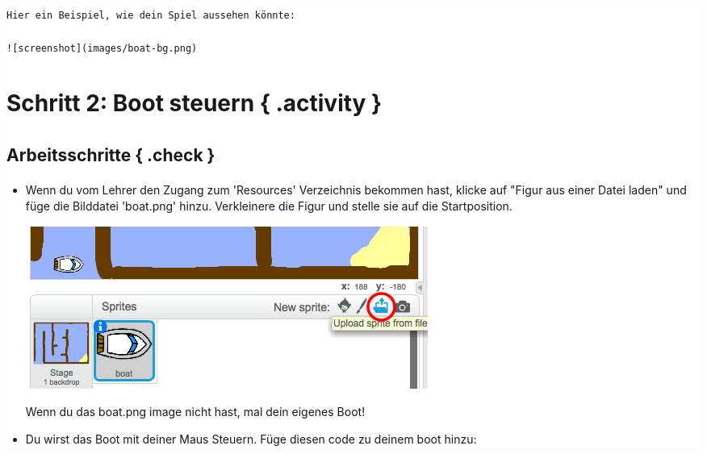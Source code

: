 	Hier ein Beispiel, wie dein Spiel aussehen könnte:

	![screenshot](images/boat-bg.png) 

# Schritt 2: Boot steuern { .activity }

## Arbeitsschritte { .check }

+ Wenn du vom Lehrer den Zugang zum 'Resources' Verzeichnis bekommen hast, klicke auf "Figur aus einer Datei laden" und füge die Bilddatei 'boat.png' hinzu. Verkleinere die Figur und stelle sie auf die Startposition.

	![screenshot](images/boat-boat.png)

	Wenn du das boat.png image nicht hast, mal dein eigenes Boot!

+ Du wirst das Boot mit deiner Maus Steuern. Füge diesen code zu deinem boot hinzu:
